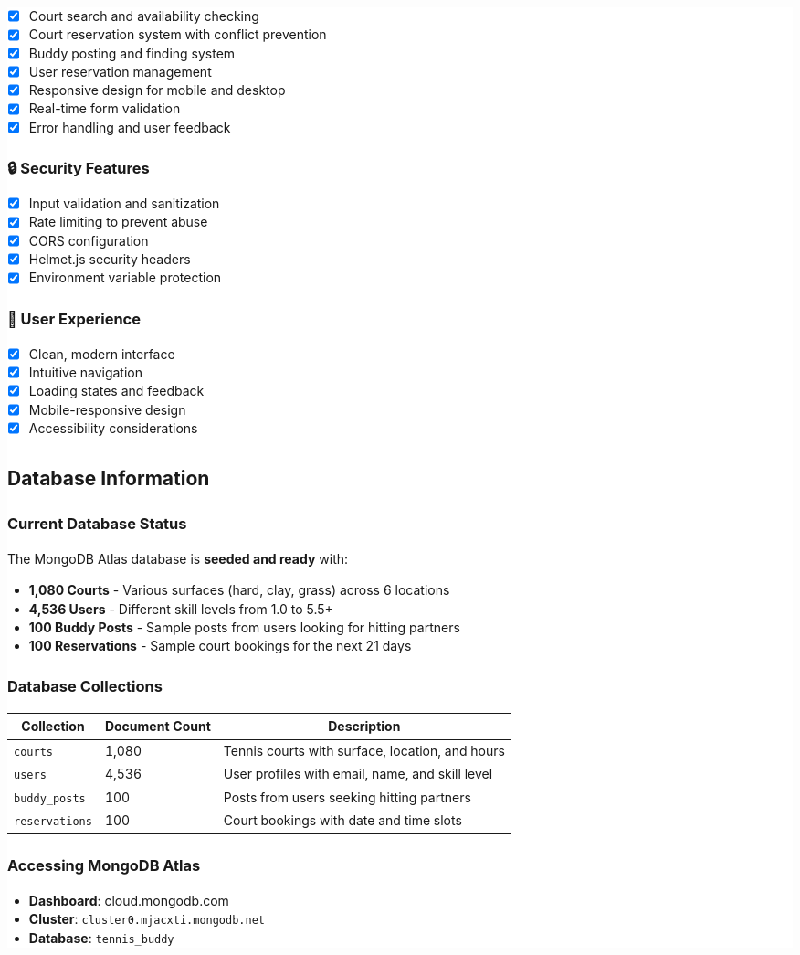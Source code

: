 - [x] Court search and availability checking
- [x] Court reservation system with conflict prevention
- [x] Buddy posting and finding system
- [x] User reservation management
- [x] Responsive design for mobile and desktop
- [x] Real-time form validation
- [x] Error handling and user feedback

### 🔒 Security Features

- [x] Input validation and sanitization
- [x] Rate limiting to prevent abuse
- [x] CORS configuration
- [x] Helmet.js security headers
- [x] Environment variable protection

### 📱 User Experience

- [x] Clean, modern interface
- [x] Intuitive navigation
- [x] Loading states and feedback
- [x] Mobile-responsive design
- [x] Accessibility considerations

## Database Information

### Current Database Status

The MongoDB Atlas database is **seeded and ready** with:
- **1,080 Courts** - Various surfaces (hard, clay, grass) across 6 locations
- **4,536 Users** - Different skill levels from 1.0 to 5.5+
- **100 Buddy Posts** - Sample posts from users looking for hitting partners
- **100 Reservations** - Sample court bookings for the next 21 days

### Database Collections

| Collection | Document Count | Description |
|------------|----------------|-------------|
| `courts` | 1,080 | Tennis courts with surface, location, and hours |
| `users` | 4,536 | User profiles with email, name, and skill level |
| `buddy_posts` | 100 | Posts from users seeking hitting partners |
| `reservations` | 100 | Court bookings with date and time slots |

### Accessing MongoDB Atlas

- **Dashboard**: [cloud.mongodb.com](https://cloud.mongodb.com)
- **Cluster**: `cluster0.mjacxti.mongodb.net`
- **Database**: `tennis_buddy`
